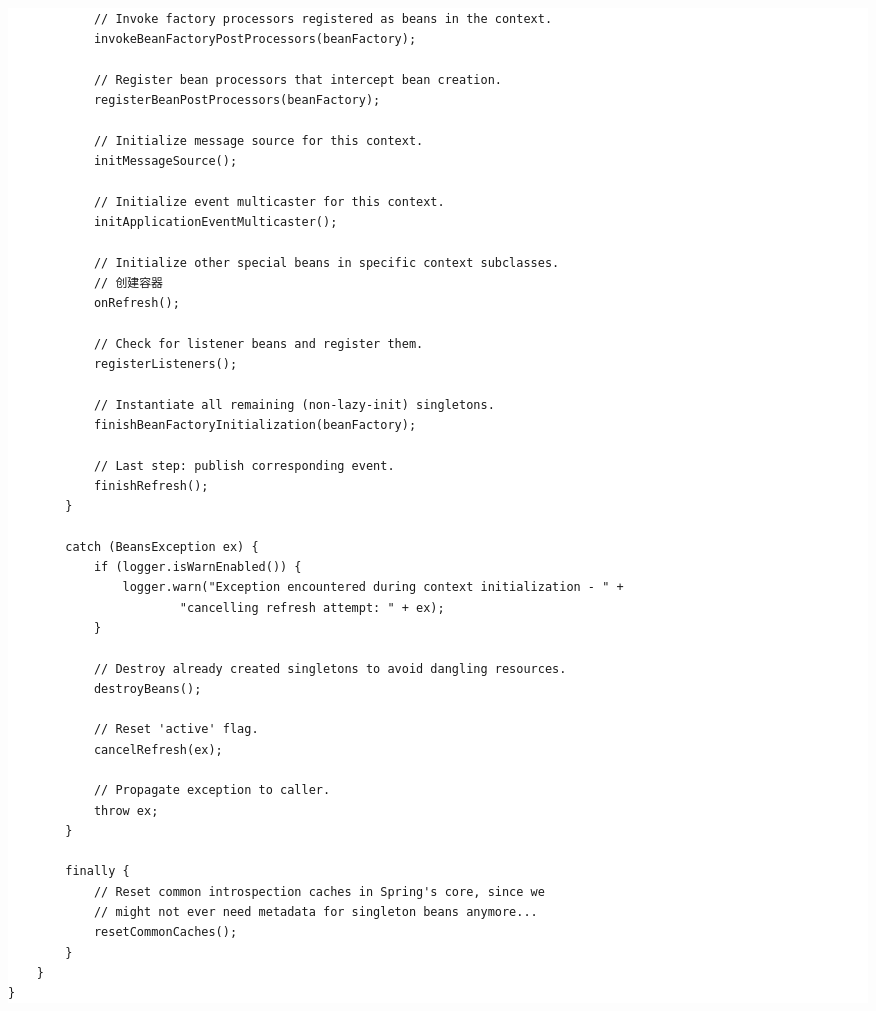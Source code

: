``` 
            // Invoke factory processors registered as beans in the context.
            invokeBeanFactoryPostProcessors(beanFactory);

            // Register bean processors that intercept bean creation.
            registerBeanPostProcessors(beanFactory);

            // Initialize message source for this context.
            initMessageSource();

            // Initialize event multicaster for this context.
            initApplicationEventMulticaster();

            // Initialize other special beans in specific context subclasses.
            // 创建容器
            onRefresh();

            // Check for listener beans and register them.
            registerListeners();

            // Instantiate all remaining (non-lazy-init) singletons.
            finishBeanFactoryInitialization(beanFactory);

            // Last step: publish corresponding event.
            finishRefresh();
        }

        catch (BeansException ex) {
            if (logger.isWarnEnabled()) {
                logger.warn("Exception encountered during context initialization - " +
                        "cancelling refresh attempt: " + ex);
            }

            // Destroy already created singletons to avoid dangling resources.
            destroyBeans();

            // Reset 'active' flag.
            cancelRefresh(ex);

            // Propagate exception to caller.
            throw ex;
        }

        finally {
            // Reset common introspection caches in Spring's core, since we
            // might not ever need metadata for singleton beans anymore...
            resetCommonCaches();
        }
    }
}

```
